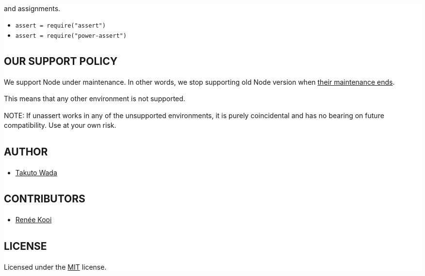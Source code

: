 and assignments.

* `assert = require("assert")`
* `assert = require("power-assert")`


OUR SUPPORT POLICY
---------------------------------------

We support Node under maintenance. In other words, we stop supporting old Node version when [their maintenance ends](https://github.com/nodejs/LTS).

This means that any other environment is not supported.

NOTE: If unassert works in any of the unsupported environments, it is purely coincidental and has no bearing on future compatibility. Use at your own risk.


AUTHOR
---------------------------------------
* [Takuto Wada](https://github.com/twada)


CONTRIBUTORS
---------------------------------------
* [Renée Kooi](https://github.com/goto-bus-stop)


LICENSE
---------------------------------------
Licensed under the [MIT](https://github.com/unassert-js/unassert/blob/master/LICENSE) license.


[unassert-url]: https://github.com/unassert-js/unassert
[unassert-banner]: https://raw.githubusercontent.com/unassert-js/unassert-js-logo/master/banner/banner-official-fullcolor.png

[npm-url]: https://npmjs.org/package/unassert
[npm-image]: https://badge.fury.io/js/unassert.svg

[travis-url]: https://travis-ci.org/unassert-js/unassert
[travis-image]: https://secure.travis-ci.org/unassert-js/unassert.svg?branch=master

[depstat-url]: https://gemnasium.com/unassert-js/unassert
[depstat-image]: https://gemnasium.com/unassert-js/unassert.svg

[license-url]: https://github.com/unassert-js/unassert/blob/master/LICENSE
[license-image]: https://img.shields.io/badge/license-MIT-brightgreen.svg
